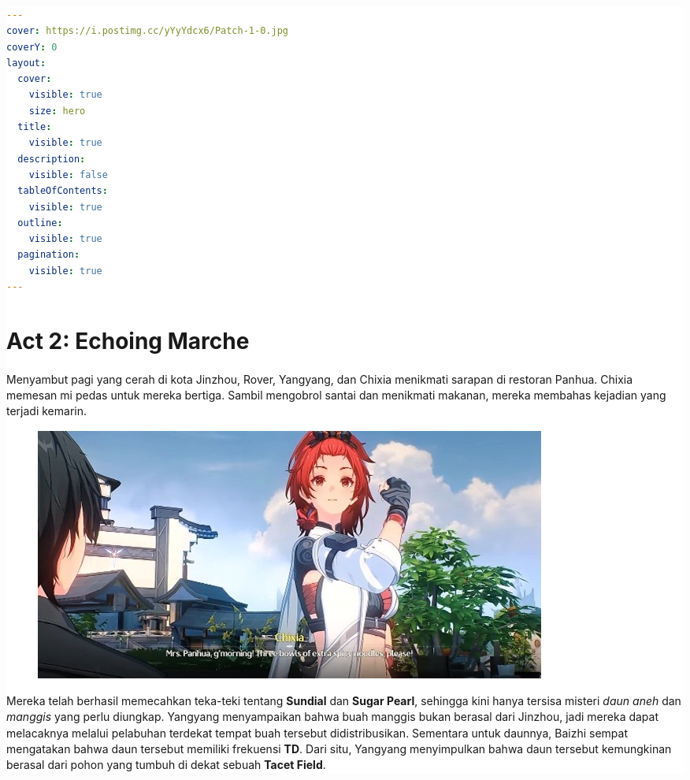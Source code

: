 ```yaml
---
cover: https://i.postimg.cc/yYyYdcx6/Patch-1-0.jpg
coverY: 0
layout:
  cover:
    visible: true
    size: hero
  title:
    visible: true
  description:
    visible: false
  tableOfContents:
    visible: true
  outline:
    visible: true
  pagination:
    visible: true
---
```


# Act 2: Echoing Marche

Menyambut pagi yang cerah di kota Jinzhou, Rover, Yangyang, dan Chixia menikmati sarapan di restoran Panhua. Chixia memesan mi pedas untuk mereka bertiga. Sambil mengobrol santai dan menikmati makanan, mereka membahas kejadian yang terjadi kemarin.

<figure><img src="../../../../.gitbook/assets/lore/main-story/chapter-1/Chapter1_Act2_Picture1 (1).jpg" alt=""><figcaption></figcaption></figure>

Mereka telah berhasil memecahkan teka-teki tentang **Sundial** dan **Sugar Pearl**, sehingga kini hanya tersisa misteri _daun aneh_ dan _manggis_ yang perlu diungkap. Yangyang menyampaikan bahwa buah manggis bukan berasal dari Jinzhou, jadi mereka dapat melacaknya melalui pelabuhan terdekat tempat buah tersebut didistribusikan. Sementara untuk daunnya, Baizhi sempat mengatakan bahwa daun tersebut memiliki frekuensi **TD**. Dari situ, Yangyang menyimpulkan bahwa daun tersebut kemungkinan berasal dari pohon yang tumbuh di dekat sebuah **Tacet Field**.
